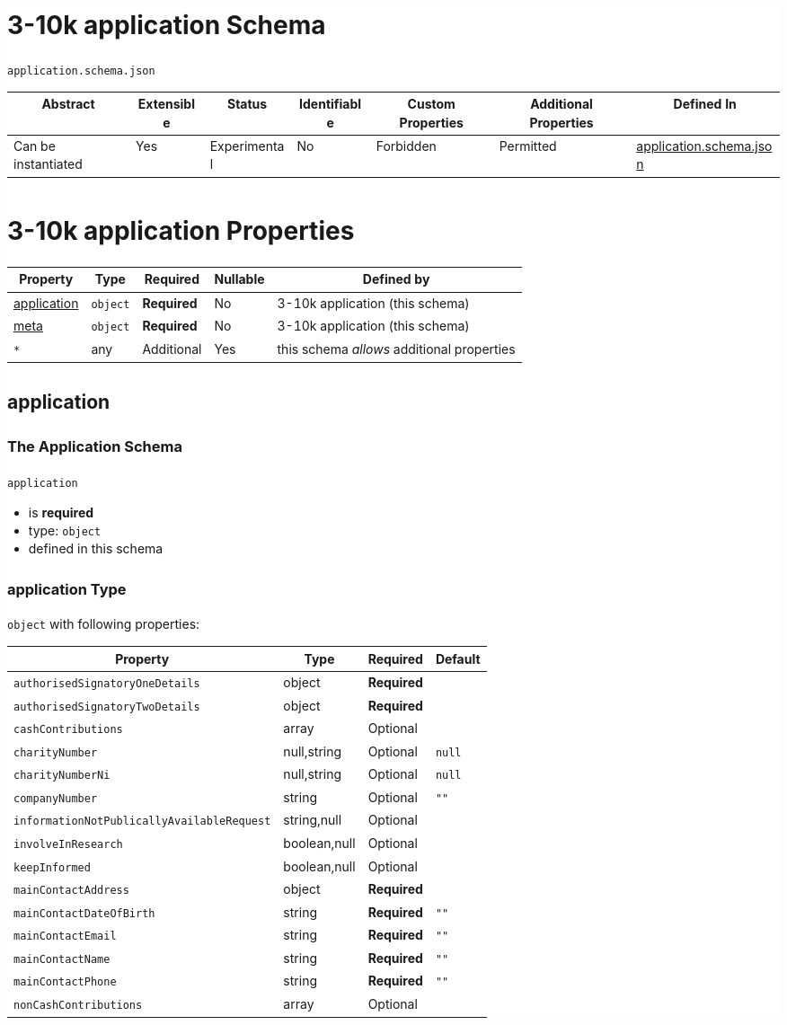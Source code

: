 # 3-10k application Schema

```
application.schema.json
```

| Abstract            | Extensible | Status       | Identifiable | Custom Properties | Additional Properties | Defined In                                         |
| ------------------- | ---------- | ------------ | ------------ | ----------------- | --------------------- | -------------------------------------------------- |
| Can be instantiated | Yes        | Experimental | No           | Forbidden         | Permitted             | [application.schema.json](application.schema.json) |

# 3-10k application Properties

| Property                    | Type     | Required     | Nullable | Defined by                                 |
| --------------------------- | -------- | ------------ | -------- | ------------------------------------------ |
| [application](#application) | `object` | **Required** | No       | 3-10k application (this schema)            |
| [meta](#meta)               | `object` | **Required** | No       | 3-10k application (this schema)            |
| `*`                         | any      | Additional   | Yes      | this schema _allows_ additional properties |

## application

### The Application Schema

`application`

- is **required**
- type: `object`
- defined in this schema

### application Type

`object` with following properties:

| Property                                   | Type         | Required     | Default |
| ------------------------------------------ | ------------ | ------------ | ------- |
| `authorisedSignatoryOneDetails`            | object       | **Required** |         |
| `authorisedSignatoryTwoDetails`            | object       | **Required** |         |
| `cashContributions`                        | array        | Optional     |         |
| `charityNumber`                            | null,string  | Optional     | `null`  |
| `charityNumberNi`                          | null,string  | Optional     | `null`  |
| `companyNumber`                            | string       | Optional     | `""`    |
| `informationNotPublicallyAvailableRequest` | string,null  | Optional     |         |
| `involveInResearch`                        | boolean,null | Optional     |         |
| `keepInformed`                             | boolean,null | Optional     |         |
| `mainContactAddress`                       | object       | **Required** |         |
| `mainContactDateOfBirth`                   | string       | **Required** | `""`    |
| `mainContactEmail`                         | string       | **Required** | `""`    |
| `mainContactName`                          | string       | **Required** | `""`    |
| `mainContactPhone`                         | string       | **Required** | `""`    |
| `nonCashContributions`                     | array        | Optional     |         |